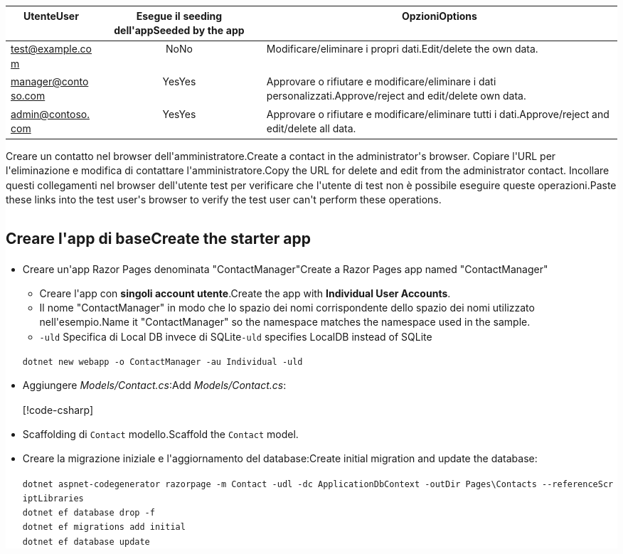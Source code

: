 | <span data-ttu-id="6d3cb-270">Utente</span><span class="sxs-lookup"><span data-stu-id="6d3cb-270">User</span></span>                | <span data-ttu-id="6d3cb-271">Esegue il seeding dell'app</span><span class="sxs-lookup"><span data-stu-id="6d3cb-271">Seeded by the app</span></span> | <span data-ttu-id="6d3cb-272">Opzioni</span><span class="sxs-lookup"><span data-stu-id="6d3cb-272">Options</span></span>                                  |
| ------------------- | :---------------: | ---------------------------------------- |
| test@example.com    | <span data-ttu-id="6d3cb-273">No</span><span class="sxs-lookup"><span data-stu-id="6d3cb-273">No</span></span>                | <span data-ttu-id="6d3cb-274">Modificare/eliminare i propri dati.</span><span class="sxs-lookup"><span data-stu-id="6d3cb-274">Edit/delete the own data.</span></span>                |
| manager@contoso.com | <span data-ttu-id="6d3cb-275">Yes</span><span class="sxs-lookup"><span data-stu-id="6d3cb-275">Yes</span></span>               | <span data-ttu-id="6d3cb-276">Approvare o rifiutare e modificare/eliminare i dati personalizzati.</span><span class="sxs-lookup"><span data-stu-id="6d3cb-276">Approve/reject and edit/delete own data.</span></span> |
| admin@contoso.com   | <span data-ttu-id="6d3cb-277">Yes</span><span class="sxs-lookup"><span data-stu-id="6d3cb-277">Yes</span></span>               | <span data-ttu-id="6d3cb-278">Approvare o rifiutare e modificare/eliminare tutti i dati.</span><span class="sxs-lookup"><span data-stu-id="6d3cb-278">Approve/reject and edit/delete all data.</span></span> |

<span data-ttu-id="6d3cb-279">Creare un contatto nel browser dell'amministratore.</span><span class="sxs-lookup"><span data-stu-id="6d3cb-279">Create a contact in the administrator's browser.</span></span> <span data-ttu-id="6d3cb-280">Copiare l'URL per l'eliminazione e modifica di contattare l'amministratore.</span><span class="sxs-lookup"><span data-stu-id="6d3cb-280">Copy the URL for delete and edit from the administrator contact.</span></span> <span data-ttu-id="6d3cb-281">Incollare questi collegamenti nel browser dell'utente test per verificare che l'utente di test non è possibile eseguire queste operazioni.</span><span class="sxs-lookup"><span data-stu-id="6d3cb-281">Paste these links into the test user's browser to verify the test user can't perform these operations.</span></span>

## <a name="create-the-starter-app"></a><span data-ttu-id="6d3cb-282">Creare l'app di base</span><span class="sxs-lookup"><span data-stu-id="6d3cb-282">Create the starter app</span></span>

* <span data-ttu-id="6d3cb-283">Creare un'app Razor Pages denominata "ContactManager"</span><span class="sxs-lookup"><span data-stu-id="6d3cb-283">Create a Razor Pages app named "ContactManager"</span></span>
  * <span data-ttu-id="6d3cb-284">Creare l'app con **singoli account utente**.</span><span class="sxs-lookup"><span data-stu-id="6d3cb-284">Create the app with **Individual User Accounts**.</span></span>
  * <span data-ttu-id="6d3cb-285">Il nome "ContactManager" in modo che lo spazio dei nomi corrispondente dello spazio dei nomi utilizzato nell'esempio.</span><span class="sxs-lookup"><span data-stu-id="6d3cb-285">Name it "ContactManager" so the namespace matches the namespace used in the sample.</span></span>
  * <span data-ttu-id="6d3cb-286">`-uld` Specifica di Local DB invece di SQLite</span><span class="sxs-lookup"><span data-stu-id="6d3cb-286">`-uld` specifies LocalDB instead of SQLite</span></span>

  ```console
  dotnet new webapp -o ContactManager -au Individual -uld
  ```

* <span data-ttu-id="6d3cb-287">Aggiungere *Models/Contact.cs*:</span><span class="sxs-lookup"><span data-stu-id="6d3cb-287">Add *Models/Contact.cs*:</span></span>

  [!code-csharp[](secure-data/samples/starter2.1/Models/Contact.cs?name=snippet1)]

* <span data-ttu-id="6d3cb-288">Scaffolding di `Contact` modello.</span><span class="sxs-lookup"><span data-stu-id="6d3cb-288">Scaffold the `Contact` model.</span></span>
* <span data-ttu-id="6d3cb-289">Creare la migrazione iniziale e l'aggiornamento del database:</span><span class="sxs-lookup"><span data-stu-id="6d3cb-289">Create initial migration and update the database:</span></span>

  ```console
  dotnet aspnet-codegenerator razorpage -m Contact -udl -dc ApplicationDbContext -outDir Pages\Contacts --referenceScriptLibraries
  dotnet ef database drop -f
  dotnet ef migrations add initial
  dotnet ef database update
  ```
